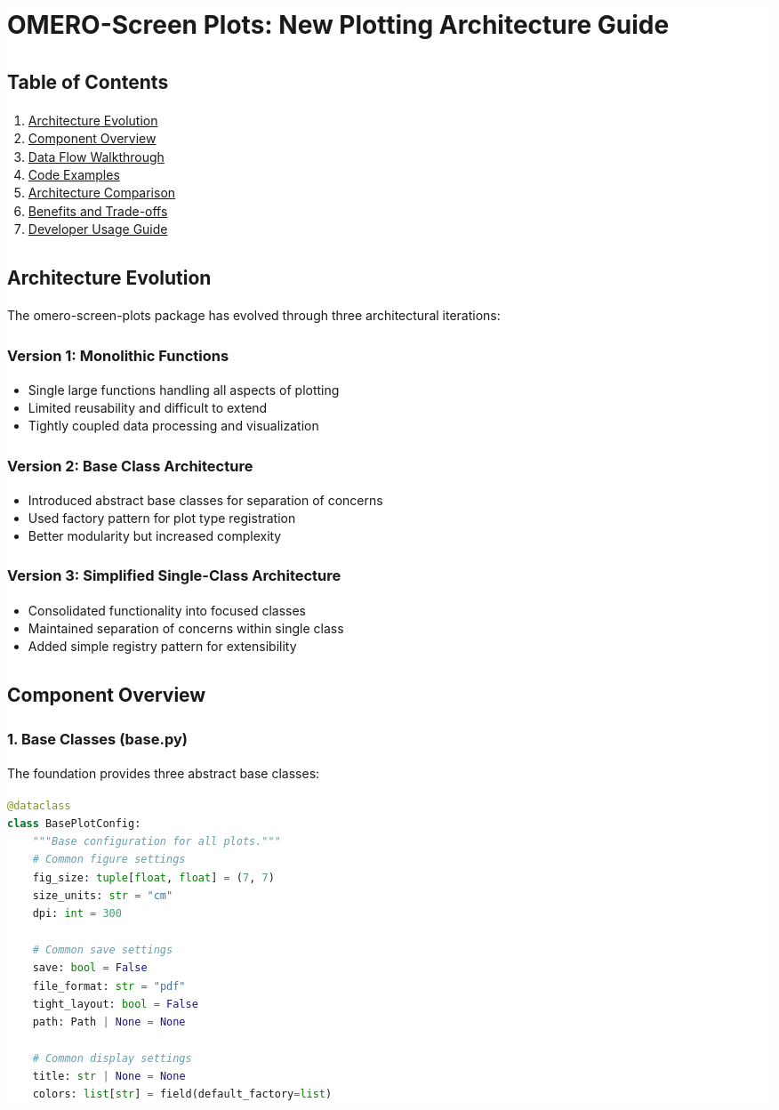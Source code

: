# OMERO-Screen Plots: New Plotting Architecture Guide

## Table of Contents
1. [Architecture Evolution](#architecture-evolution)
2. [Component Overview](#component-overview)
3. [Data Flow Walkthrough](#data-flow-walkthrough)
4. [Code Examples](#code-examples)
5. [Architecture Comparison](#architecture-comparison)
6. [Benefits and Trade-offs](#benefits-and-trade-offs)
7. [Developer Usage Guide](#developer-usage-guide)

## Architecture Evolution

The omero-screen-plots package has evolved through three architectural iterations:

### Version 1: Monolithic Functions
- Single large functions handling all aspects of plotting
- Limited reusability and difficult to extend
- Tightly coupled data processing and visualization

### Version 2: Base Class Architecture
- Introduced abstract base classes for separation of concerns
- Used factory pattern for plot type registration
- Better modularity but increased complexity

### Version 3: Simplified Single-Class Architecture
- Consolidated functionality into focused classes
- Maintained separation of concerns within single class
- Added simple registry pattern for extensibility

## Component Overview

### 1. Base Classes (base.py)

The foundation provides three abstract base classes:

```python
@dataclass
class BasePlotConfig:
    """Base configuration for all plots."""
    # Common figure settings
    fig_size: tuple[float, float] = (7, 7)
    size_units: str = "cm"
    dpi: int = 300

    # Common save settings
    save: bool = False
    file_format: str = "pdf"
    tight_layout: bool = False
    path: Path | None = None

    # Common display settings
    title: str | None = None
    colors: list[str] = field(default_factory=list)
```
